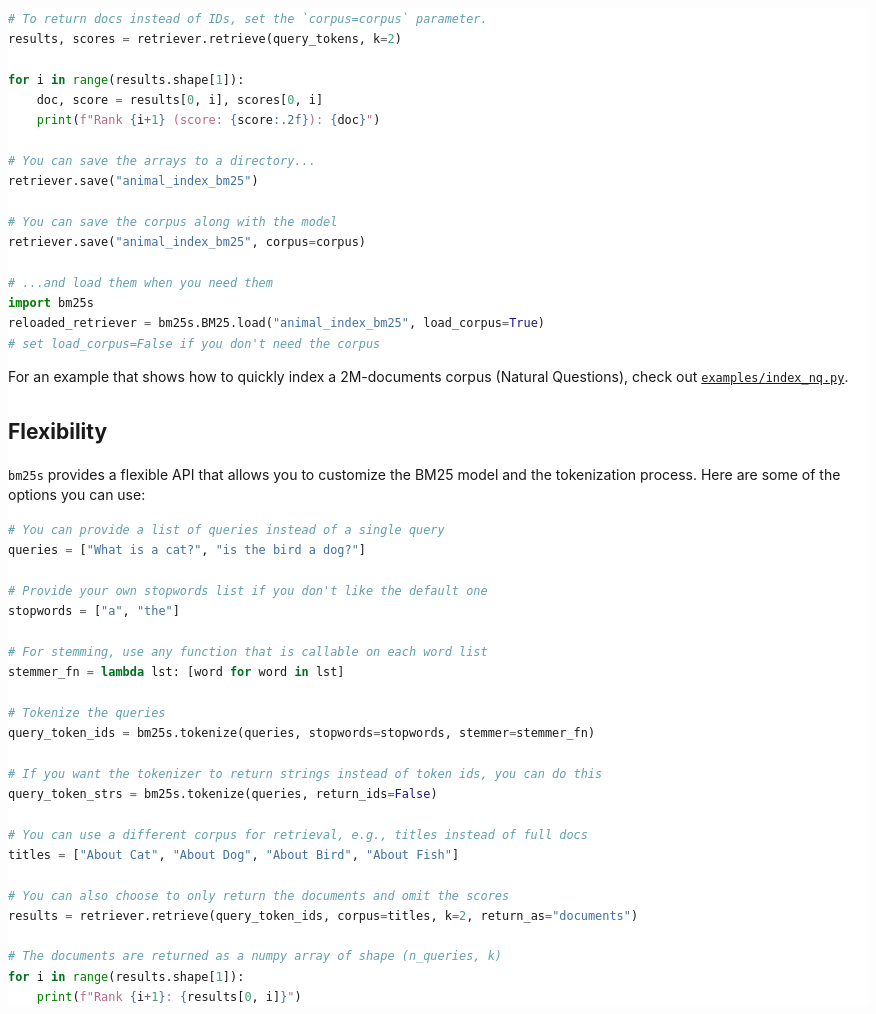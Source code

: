 ```python
# To return docs instead of IDs, set the `corpus=corpus` parameter.
results, scores = retriever.retrieve(query_tokens, k=2)

for i in range(results.shape[1]):
    doc, score = results[0, i], scores[0, i]
    print(f"Rank {i+1} (score: {score:.2f}): {doc}")

# You can save the arrays to a directory...
retriever.save("animal_index_bm25")

# You can save the corpus along with the model
retriever.save("animal_index_bm25", corpus=corpus)

# ...and load them when you need them
import bm25s
reloaded_retriever = bm25s.BM25.load("animal_index_bm25", load_corpus=True)
# set load_corpus=False if you don't need the corpus
```

For an example that shows how to quickly index a 2M-documents corpus (Natural Questions), check out [`examples/index_nq.py`](examples/index_nq.py).

## Flexibility

`bm25s` provides a flexible API that allows you to customize the BM25 model and the tokenization process. Here are some of the options you can use:

```python
# You can provide a list of queries instead of a single query
queries = ["What is a cat?", "is the bird a dog?"]

# Provide your own stopwords list if you don't like the default one
stopwords = ["a", "the"]

# For stemming, use any function that is callable on each word list
stemmer_fn = lambda lst: [word for word in lst]

# Tokenize the queries
query_token_ids = bm25s.tokenize(queries, stopwords=stopwords, stemmer=stemmer_fn)

# If you want the tokenizer to return strings instead of token ids, you can do this
query_token_strs = bm25s.tokenize(queries, return_ids=False)

# You can use a different corpus for retrieval, e.g., titles instead of full docs
titles = ["About Cat", "About Dog", "About Bird", "About Fish"]

# You can also choose to only return the documents and omit the scores
results = retriever.retrieve(query_token_ids, corpus=titles, k=2, return_as="documents")

# The documents are returned as a numpy array of shape (n_queries, k)
for i in range(results.shape[1]):
    print(f"Rank {i+1}: {results[0, i]}")
```
